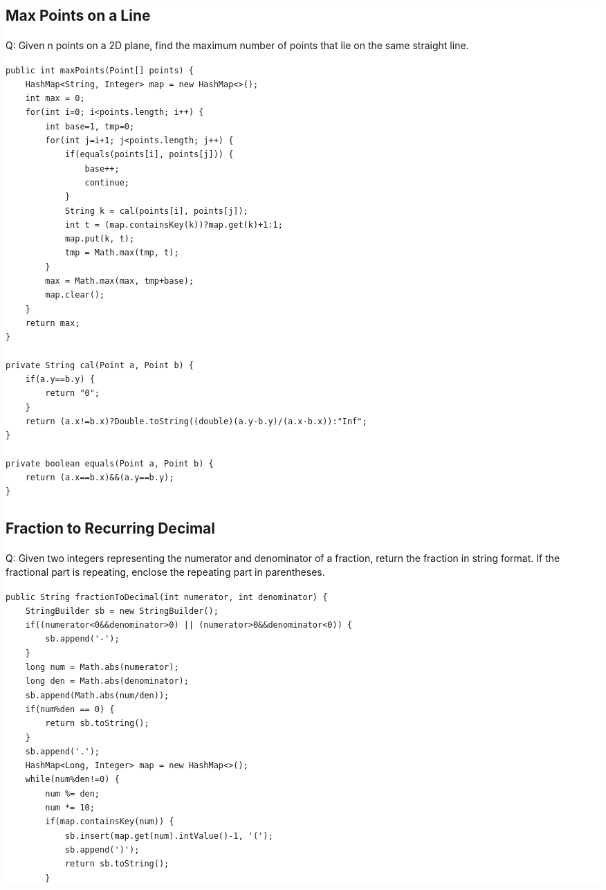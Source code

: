 ##  Max Points on a Line
Q: Given n points on a 2D plane, find the maximum number of points that lie on the same straight line.   
```
public int maxPoints(Point[] points) {
    HashMap<String, Integer> map = new HashMap<>();
    int max = 0;
    for(int i=0; i<points.length; i++) {
        int base=1, tmp=0;
        for(int j=i+1; j<points.length; j++) {
            if(equals(points[i], points[j])) {
                base++;
                continue;
            }
            String k = cal(points[i], points[j]);
            int t = (map.containsKey(k))?map.get(k)+1:1;
            map.put(k, t);
            tmp = Math.max(tmp, t);
        }
        max = Math.max(max, tmp+base);
        map.clear();
    }
    return max;
}

private String cal(Point a, Point b) {
    if(a.y==b.y) {
        return "0";
    }
    return (a.x!=b.x)?Double.toString((double)(a.y-b.y)/(a.x-b.x)):"Inf";
}

private boolean equals(Point a, Point b) {
    return (a.x==b.x)&&(a.y==b.y);
}
```

##  Fraction to Recurring Decimal
Q: Given two integers representing the numerator and denominator of a fraction, return the fraction in string format. If the fractional part is repeating, enclose the repeating part in parentheses.   
```
public String fractionToDecimal(int numerator, int denominator) {
    StringBuilder sb = new StringBuilder();
    if((numerator<0&&denominator>0) || (numerator>0&&denominator<0)) {
        sb.append('-');
    }
    long num = Math.abs(numerator);
    long den = Math.abs(denominator);
    sb.append(Math.abs(num/den));
    if(num%den == 0) {
        return sb.toString();
    }
    sb.append('.');
    HashMap<Long, Integer> map = new HashMap<>();
    while(num%den!=0) {
        num %= den;
        num *= 10;
        if(map.containsKey(num)) {
            sb.insert(map.get(num).intValue()-1, '(');
            sb.append(')');
            return sb.toString();
        }
```